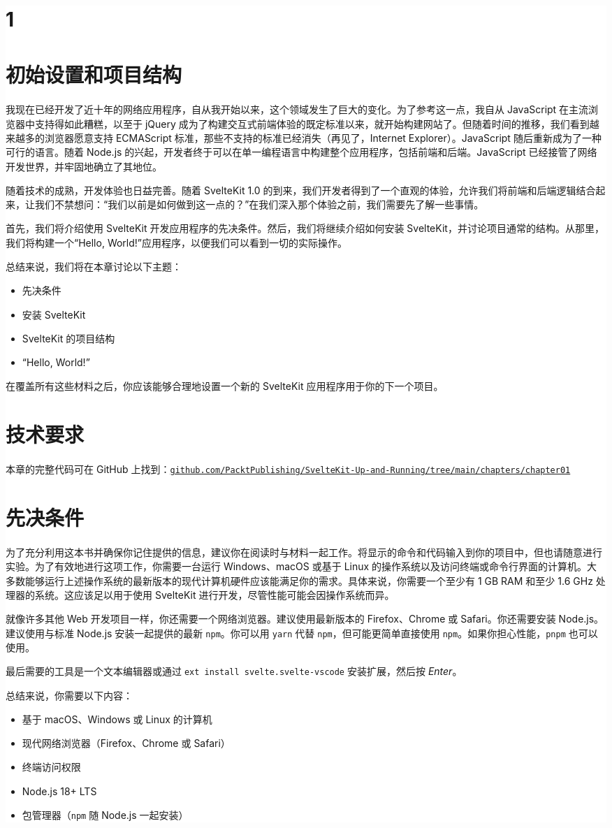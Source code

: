 # 1

# 初始设置和项目结构

我现在已经开发了近十年的网络应用程序，自从我开始以来，这个领域发生了巨大的变化。为了参考这一点，我自从 JavaScript 在主流浏览器中支持得如此糟糕，以至于 jQuery 成为了构建交互式前端体验的既定标准以来，就开始构建网站了。但随着时间的推移，我们看到越来越多的浏览器愿意支持 ECMAScript 标准，那些不支持的标准已经消失（再见了，Internet Explorer）。JavaScript 随后重新成为了一种可行的语言。随着 Node.js 的兴起，开发者终于可以在单一编程语言中构建整个应用程序，包括前端和后端。JavaScript 已经接管了网络开发世界，并牢固地确立了其地位。

随着技术的成熟，开发体验也日益完善。随着 SvelteKit 1.0 的到来，我们开发者得到了一个直观的体验，允许我们将前端和后端逻辑结合起来，让我们不禁想问：“我们以前是如何做到这一点的？”在我们深入那个体验之前，我们需要先了解一些事情。

首先，我们将介绍使用 SvelteKit 开发应用程序的先决条件。然后，我们将继续介绍如何安装 SvelteKit，并讨论项目通常的结构。从那里，我们将构建一个“Hello, World!”应用程序，以便我们可以看到一切的实际操作。

总结来说，我们将在本章讨论以下主题：

+   先决条件

+   安装 SvelteKit

+   SvelteKit 的项目结构

+   “Hello, World!”

在覆盖所有这些材料之后，你应该能够合理地设置一个新的 SvelteKit 应用程序用于你的下一个项目。

# 技术要求

本章的完整代码可在 GitHub 上找到：[`github.com/PacktPublishing/SvelteKit-Up-and-Running/tree/main/chapters/chapter01`](https://github.com/PacktPublishing/SvelteKit-Up-and-Running/tree/main/chapters/chapter01)

# 先决条件

为了充分利用这本书并确保你记住提供的信息，建议你在阅读时与材料一起工作。将显示的命令和代码输入到你的项目中，但也请随意进行实验。为了有效地进行这项工作，你需要一台运行 Windows、macOS 或基于 Linux 的操作系统以及访问终端或命令行界面的计算机。大多数能够运行上述操作系统的最新版本的现代计算机硬件应该能满足你的需求。具体来说，你需要一个至少有 1 GB RAM 和至少 1.6 GHz 处理器的系统。这应该足以用于使用 SvelteKit 进行开发，尽管性能可能会因操作系统而异。

就像许多其他 Web 开发项目一样，你还需要一个网络浏览器。建议使用最新版本的 Firefox、Chrome 或 Safari。你还需要安装 Node.js。建议使用与标准 Node.js 安装一起提供的最新 `npm`。你可以用 `yarn` 代替 `npm`，但可能更简单直接使用 `npm`。如果你担心性能，`pnpm` 也可以使用。

最后需要的工具是一个文本编辑器或通过 `ext install svelte.svelte-vscode` 安装扩展，然后按 *Enter*。

总结来说，你需要以下内容：

+   基于 macOS、Windows 或 Linux 的计算机

+   现代网络浏览器（Firefox、Chrome 或 Safari）

+   终端访问权限

+   Node.js 18+ LTS

+   包管理器（`npm` 随 Node.js 一起安装）
